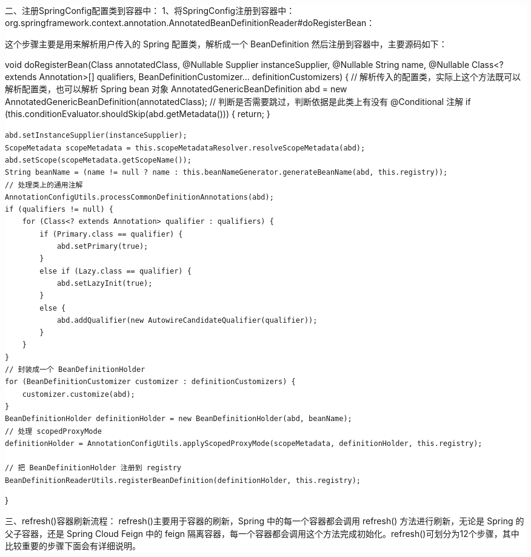  

二、注册SpringConfig配置类到容器中：
1、将SpringConfig注册到容器中：org.springframework.context.annotation.AnnotatedBeanDefinitionReader#doRegisterBean：

这个步骤主要是用来解析用户传入的 Spring 配置类，解析成一个 BeanDefinition 然后注册到容器中，主要源码如下：

<T> void doRegisterBean(Class<T> annotatedClass, @Nullable Supplier<T> instanceSupplier, @Nullable String name,
		@Nullable Class<? extends Annotation>[] qualifiers, BeanDefinitionCustomizer... definitionCustomizers) {
	// 解析传入的配置类，实际上这个方法既可以解析配置类，也可以解析 Spring bean 对象
	AnnotatedGenericBeanDefinition abd = new AnnotatedGenericBeanDefinition(annotatedClass);
	// 判断是否需要跳过，判断依据是此类上有没有 @Conditional 注解
	if (this.conditionEvaluator.shouldSkip(abd.getMetadata())) {
		return;
	}

	abd.setInstanceSupplier(instanceSupplier);
	ScopeMetadata scopeMetadata = this.scopeMetadataResolver.resolveScopeMetadata(abd);
	abd.setScope(scopeMetadata.getScopeName());
	String beanName = (name != null ? name : this.beanNameGenerator.generateBeanName(abd, this.registry));
	// 处理类上的通用注解
	AnnotationConfigUtils.processCommonDefinitionAnnotations(abd);
	if (qualifiers != null) {
		for (Class<? extends Annotation> qualifier : qualifiers) {
			if (Primary.class == qualifier) {
				abd.setPrimary(true);
			}
			else if (Lazy.class == qualifier) {
				abd.setLazyInit(true);
			}
			else {
				abd.addQualifier(new AutowireCandidateQualifier(qualifier));
			}
		}
	}
	// 封装成一个 BeanDefinitionHolder
	for (BeanDefinitionCustomizer customizer : definitionCustomizers) {
		customizer.customize(abd);
	}
	BeanDefinitionHolder definitionHolder = new BeanDefinitionHolder(abd, beanName);
	// 处理 scopedProxyMode
	definitionHolder = AnnotationConfigUtils.applyScopedProxyMode(scopeMetadata, definitionHolder, this.registry);
	 
	// 把 BeanDefinitionHolder 注册到 registry
	BeanDefinitionReaderUtils.registerBeanDefinition(definitionHolder, this.registry);
}


三、refresh()容器刷新流程：
refresh()主要用于容器的刷新，Spring 中的每一个容器都会调用 refresh() 方法进行刷新，无论是 Spring 的父子容器，还是 Spring Cloud Feign 中的 feign 隔离容器，每一个容器都会调用这个方法完成初始化。refresh()可划分为12个步骤，其中比较重要的步骤下面会有详细说明。

